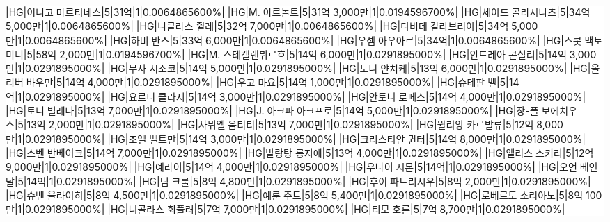 |HG|이니고 마르티네스|5|31억|1|0.0064865600%|
|HG|M. 아르놀트|5|31억 3,000만|1|0.0194596700%|
|HG|세아드 콜라시나츠|5|34억 5,000만|1|0.0064865600%|
|HG|니클라스 쥘레|5|32억 7,000만|1|0.0064865600%|
|HG|다비데 칼라브리아|5|34억 5,000만|1|0.0064865600%|
|HG|하비 반스|5|33억 6,000만|1|0.0064865600%|
|HG|우셈 아우아르|5|34억|1|0.0064865600%|
|HG|스콧 맥토미니|5|58억 2,000만|1|0.0194596700%|
|HG|M. 스테켈렌뷔르흐|5|14억 6,000만|1|0.0291895000%|
|HG|안드레아 콘실리|5|14억 3,000만|1|0.0291895000%|
|HG|무사 시소코|5|14억 5,000만|1|0.0291895000%|
|HG|토니 얀치케|5|13억 6,000만|1|0.0291895000%|
|HG|올리버 바우만|5|14억 4,000만|1|0.0291895000%|
|HG|우고 마요|5|14억 1,000만|1|0.0291895000%|
|HG|슈테판 벨|5|14억|1|0.0291895000%|
|HG|요르디 클라지|5|14억 3,000만|1|0.0291895000%|
|HG|안토니 로페스|5|14억 4,000만|1|0.0291895000%|
|HG|토니 빌레나|5|13억 7,000만|1|0.0291895000%|
|HG|J. 아크파 아크프로|5|14억 5,000만|1|0.0291895000%|
|HG|장-폴 보에치우스|5|13억 2,000만|1|0.0291895000%|
|HG|사뮈엘 움티티|5|13억 7,000만|1|0.0291895000%|
|HG|윌리앙 카르발류|5|12억 8,000만|1|0.0291895000%|
|HG|조엘 벨트만|5|14억 3,000만|1|0.0291895000%|
|HG|크리스티안 귄터|5|14억 8,000만|1|0.0291895000%|
|HG|스벤 반베이크|5|14억 7,000만|1|0.0291895000%|
|HG|발랑탕 롱지에|5|13억 4,000만|1|0.0291895000%|
|HG|엘리스 스키리|5|12억 9,000만|1|0.0291895000%|
|HG|예라이|5|14억 4,000만|1|0.0291895000%|
|HG|우나이 시몬|5|14억|1|0.0291895000%|
|HG|오언 베인달|5|14억|1|0.0291895000%|
|HG|팀 크룰|5|8억 4,800만|1|0.0291895000%|
|HG|후이 파트리시우|5|8억 2,000만|1|0.0291895000%|
|HG|슈벤 울라이히|5|8억 4,500만|1|0.0291895000%|
|HG|예룬 주트|5|8억 5,400만|1|0.0291895000%|
|HG|로베르토 소리아노|5|8억 100만|1|0.0291895000%|
|HG|니콜라스 회플러|5|7억 7,000만|1|0.0291895000%|
|HG|티모 호른|5|7억 8,700만|1|0.0291895000%|